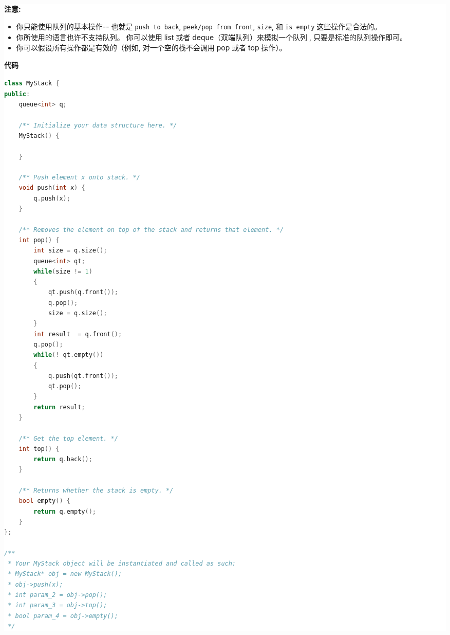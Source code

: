 **注意:**

- 你只能使用队列的基本操作-- 也就是 `push to back`, `peek/pop from front`, `size`, 和 `is empty` 这些操作是合法的。
- 你所使用的语言也许不支持队列。 你可以使用 list 或者 deque（双端队列）来模拟一个队列 , 只要是标准的队列操作即可。
- 你可以假设所有操作都是有效的（例如, 对一个空的栈不会调用 pop 或者 top 操作）。



**代码**

``` C++
class MyStack {
public:
    queue<int> q;

    /** Initialize your data structure here. */
    MyStack() {
        
    }
    
    /** Push element x onto stack. */
    void push(int x) {
        q.push(x);
    }
    
    /** Removes the element on top of the stack and returns that element. */
    int pop() {
        int size = q.size();
        queue<int> qt;
        while(size != 1)
        {
            qt.push(q.front());
            q.pop();
            size = q.size();
        }
        int result  = q.front();
        q.pop();
        while(! qt.empty())
        {
            q.push(qt.front());
            qt.pop();
        }
        return result;
    }
    
    /** Get the top element. */
    int top() {
        return q.back();
    }
    
    /** Returns whether the stack is empty. */
    bool empty() {
        return q.empty();
    }
};

/**
 * Your MyStack object will be instantiated and called as such:
 * MyStack* obj = new MyStack();
 * obj->push(x);
 * int param_2 = obj->pop();
 * int param_3 = obj->top();
 * bool param_4 = obj->empty();
 */
```
